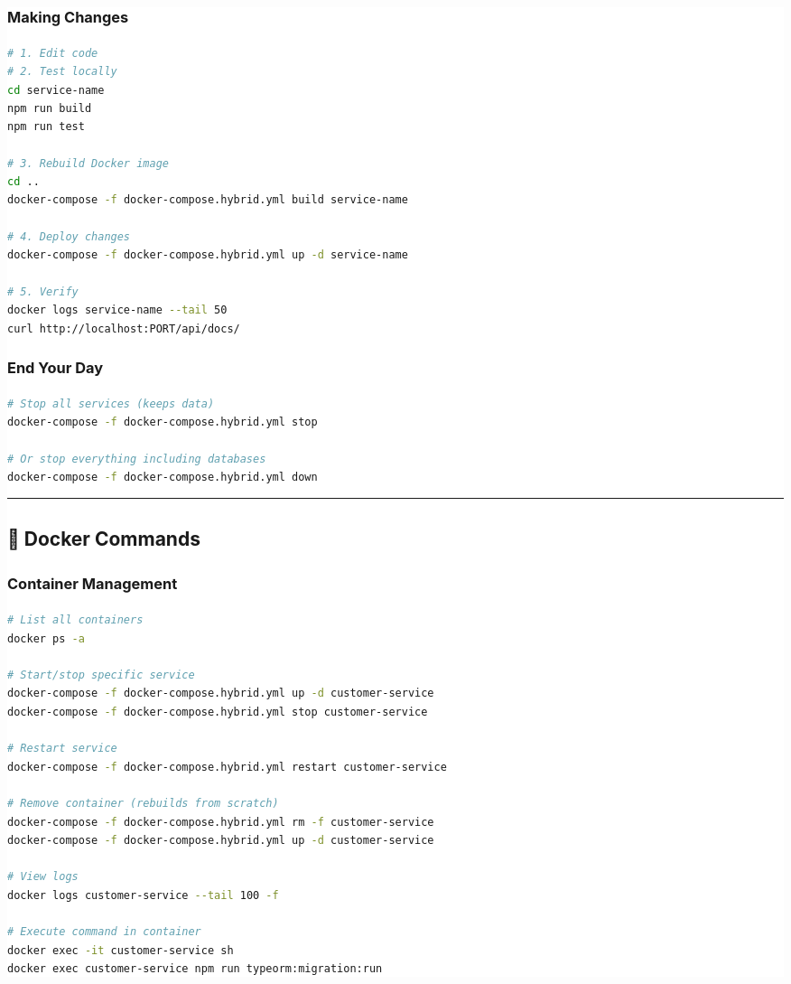### Making Changes
```bash
# 1. Edit code
# 2. Test locally
cd service-name
npm run build
npm run test

# 3. Rebuild Docker image
cd ..
docker-compose -f docker-compose.hybrid.yml build service-name

# 4. Deploy changes
docker-compose -f docker-compose.hybrid.yml up -d service-name

# 5. Verify
docker logs service-name --tail 50
curl http://localhost:PORT/api/docs/
```

### End Your Day
```bash
# Stop all services (keeps data)
docker-compose -f docker-compose.hybrid.yml stop

# Or stop everything including databases
docker-compose -f docker-compose.hybrid.yml down
```

---

## 🐳 Docker Commands

### Container Management
```bash
# List all containers
docker ps -a

# Start/stop specific service
docker-compose -f docker-compose.hybrid.yml up -d customer-service
docker-compose -f docker-compose.hybrid.yml stop customer-service

# Restart service
docker-compose -f docker-compose.hybrid.yml restart customer-service

# Remove container (rebuilds from scratch)
docker-compose -f docker-compose.hybrid.yml rm -f customer-service
docker-compose -f docker-compose.hybrid.yml up -d customer-service

# View logs
docker logs customer-service --tail 100 -f

# Execute command in container
docker exec -it customer-service sh
docker exec customer-service npm run typeorm:migration:run
```
